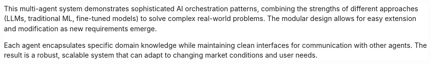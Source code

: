 
This multi-agent system demonstrates sophisticated AI orchestration patterns, combining the strengths of different approaches (LLMs, traditional ML, fine-tuned models) to solve complex real-world problems. The modular design allows for easy extension and modification as new requirements emerge.

Each agent encapsulates specific domain knowledge while maintaining clean interfaces for communication with other agents. The result is a robust, scalable system that can adapt to changing market conditions and user needs.
